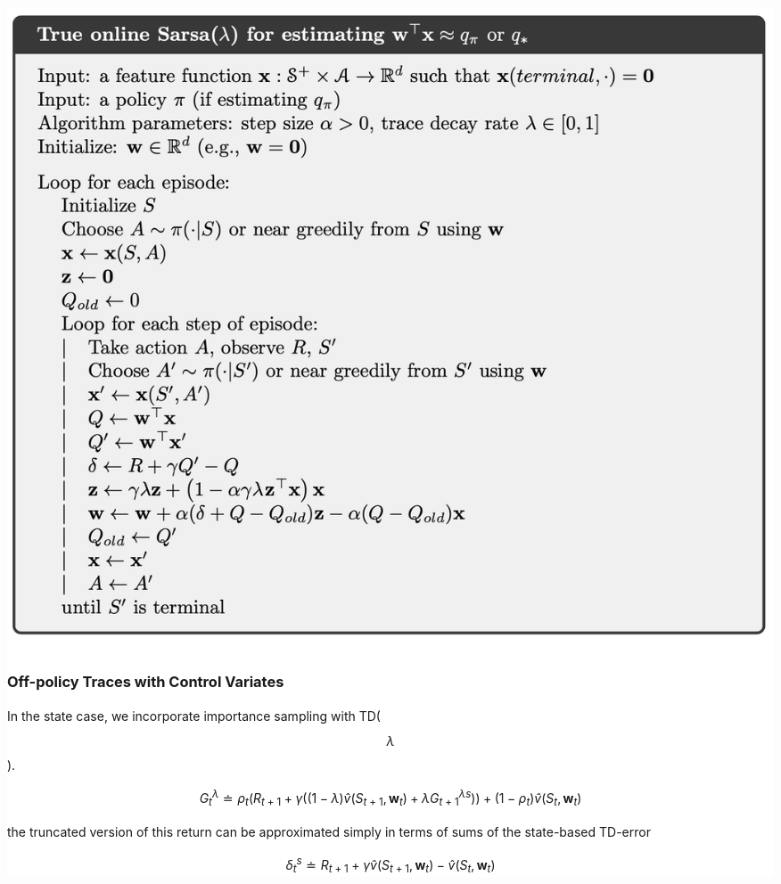 ![](./pic/RL_book/RL_35.png)

### Off-policy Traces with Control Variates

In the state case, we incorporate importance sampling with TD($$\lambda$$).

$$
G_{t}^{\lambda} \doteq \rho_{t}\left(R_{t+1}+\gamma\left(\left(1-\lambda\right) \hat{v}\left(S_{t+1}, \mathbf{w}_{t}\right)+\lambda G_{t+1}^{\lambda s}\right)\right)+\left(1-\rho_{t}\right) \hat{v}\left(S_{t}, \mathbf{w}_{t}\right)
$$

the truncated version of this return can be approximated simply in terms of sums of the state-based TD-error

$$
\delta_{t}^{s} \doteq R_{t+1}+\gamma \hat{v}\left(S_{t+1}, \mathbf{w}_{t}\right)-\hat{v}\left(S_{t}, \mathbf{w}_{t}\right)
$$
